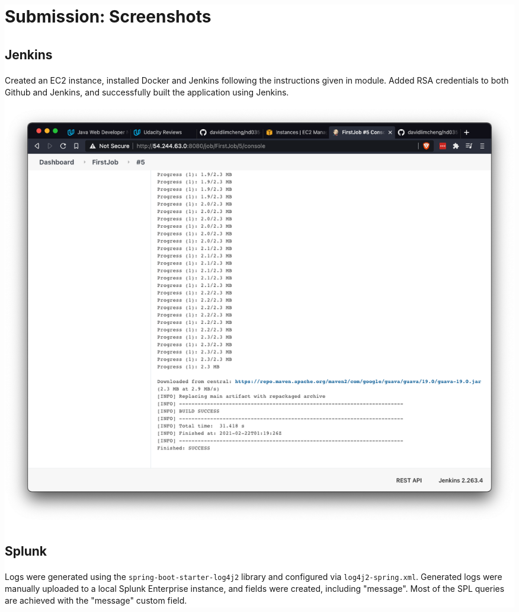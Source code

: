 # Submission: Screenshots
## Jenkins

Created an EC2 instance, installed Docker and Jenkins following the instructions given in module. Added RSA credentials to both Github
and Jenkins, and successfully built the application using Jenkins.

![SuccessfulJenkinsBuild](./images/jenkins_successful_build.png)

## Splunk

Logs were generated using the `spring-boot-starter-log4j2` library and configured via `log4j2-spring.xml`.
Generated logs were manually uploaded to a local Splunk Enterprise instance, and fields were created, including "message".
Most of the SPL queries are achieved with the "message" custom field.
